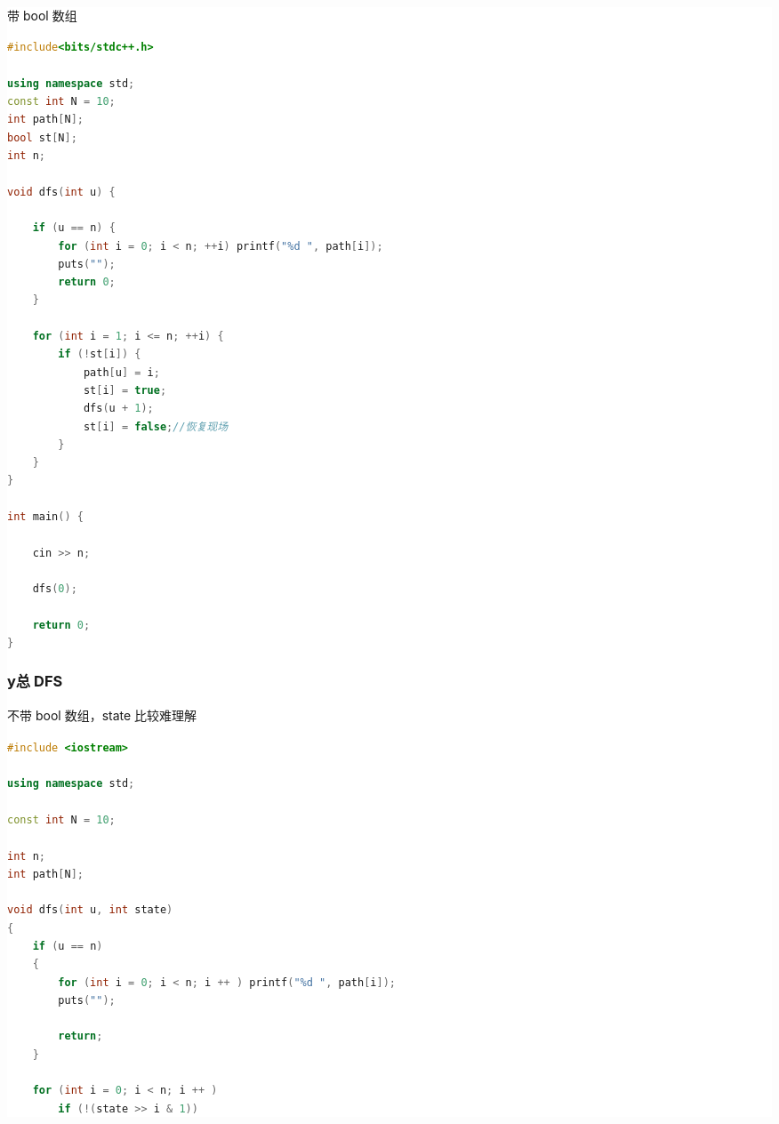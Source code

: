 带 bool 数组

```c++
#include<bits/stdc++.h>

using namespace std;
const int N = 10;
int path[N];
bool st[N];
int n;

void dfs(int u) {

    if (u == n) {
        for (int i = 0; i < n; ++i) printf("%d ", path[i]);
        puts("");
        return 0;
    }

    for (int i = 1; i <= n; ++i) {
        if (!st[i]) {
            path[u] = i;
            st[i] = true;
            dfs(u + 1);
            st[i] = false;//恢复现场
        }
    }
}

int main() {

    cin >> n;

    dfs(0);

    return 0;
}
```

### y总 DFS

不带 bool 数组，state 比较难理解

```c++
#include <iostream>

using namespace std;

const int N = 10;

int n;
int path[N];

void dfs(int u, int state)
{
    if (u == n)
    {
        for (int i = 0; i < n; i ++ ) printf("%d ", path[i]);
        puts("");

        return;
    }

    for (int i = 0; i < n; i ++ )
        if (!(state >> i & 1))
```